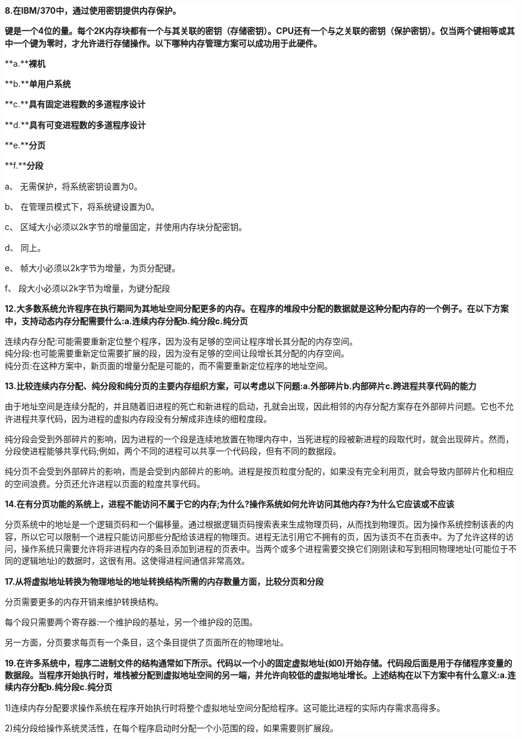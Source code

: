 **8.在IBM/370中，通过使用密钥提供内存保护。**

**键是一个4位的量。每个2K内存块都有一个与其关联的密钥（存储密钥）。CPU还有一个与之关联的密钥（保护密钥）。仅当两个键相等或其中一个键为零时，才允许进行存储操作。以下哪种内存管理方案可以成功用于此硬件。**

**a.****裸机**

**b.****单用户系统**

**c.****具有固定进程数的多道程序设计**

**d.****具有可变进程数的多道程序设计**

**e.****分页**

**f.****分段**

a、 无需保护，将系统密钥设置为0。

b、 在管理员模式下，将系统键设置为0。

c、 区域大小必须以2k字节的增量固定，并使用内存块分配密钥。

d、 同上。

e、 帧大小必须以2k字节为增量，为页分配键。

f、 段大小必须以2k字节为增量，为键分配段

**12.大多数系统允许程序在执行期间为其地址空间分配更多的内存。在程序的堆段中分配的数据就是这种分配内存的一个例子。在以下方案中，支持动态内存分配需要什么:a.连续内存分配b.纯分段c.纯分页**

连续内存分配:可能需要重新定位整个程序，因为没有足够的空间让程序增长其分配的内存空间。  
纯分段:也可能需要重新定位需要扩展的段，因为没有足够的空间让段增长其分配的内存空间。  
纯分页:在这种方案中，新页面的增量分配是可能的，而不需要重新定位程序的地址空间。

**13.比较连续内存分配、纯分段和纯分页的主要内存组织方案，可以考虑以下问题:a.外部碎片b.内部碎片c.跨进程共享代码的能力**

由于地址空间是连续分配的，并且随着旧进程的死亡和新进程的启动，孔就会出现，因此相邻的内存分配方案存在外部碎片问题。它也不允许进程共享代码，因为进程的虚拟内存段没有分解成非连续的细粒度段。

纯分段会受到外部碎片的影响，因为进程的一个段是连续地放置在物理内存中，当死进程的段被新进程的段取代时，就会出现碎片。然而，分段使进程能够共享代码;例如，两个不同的进程可以共享一个代码段，但有不同的数据段。

纯分页不会受到外部碎片的影响，而是会受到内部碎片的影响。进程是按页粒度分配的，如果没有完全利用页，就会导致内部碎片化和相应的空间浪费。分页还允许进程以页面的粒度共享代码。

**14.在有分页功能的系统上，进程不能访问不属于它的内存;为什么?操作系统如何允许访问其他内存?为什么它应该或不应该**

分页系统中的地址是一个逻辑页码和一个偏移量。通过根据逻辑页码搜索表来生成物理页码，从而找到物理页。因为操作系统控制该表的内容，所以它可以限制一个进程只能访问那些分配给该进程的物理页。进程无法引用它不拥有的页，因为该页不在页表中。为了允许这样的访问，操作系统只需要允许将非进程内存的条目添加到进程的页表中。当两个或多个进程需要交换它们刚刚读和写到相同物理地址(可能位于不同的逻辑地址)的数据时，这很有用。这使得进程间通信非常高效。

**17.从将虚拟地址转换为物理地址的地址转换结构所需的内存数量方面，比较分页和分段**

分页需要更多的内存开销来维护转换结构。

每个段只需要两个寄存器:一个维护段的基址，另一个维护段的范围。

另一方面，分页要求每页有一个条目，这个条目提供了页面所在的物理地址。

**19.在许多系统中，程序二进制文件的结构通常如下所示。代码以一个小的固定虚拟地址(如0)开始存储。代码段后面是用于存储程序变量的数据段。当程序开始执行时，堆栈被分配到虚拟地址空间的另一端，并允许向较低的虚拟地址增长。上述结构在以下方案中有什么意义:a.连续内存分配b.纯分段c.纯分页**

1)连续内存分配要求操作系统在程序开始执行时将整个虚拟地址空间分配给程序。这可能比进程的实际内存需求高得多。

2)纯分段给操作系统灵活性，在每个程序启动时分配一个小范围的段，如果需要则扩展段。
